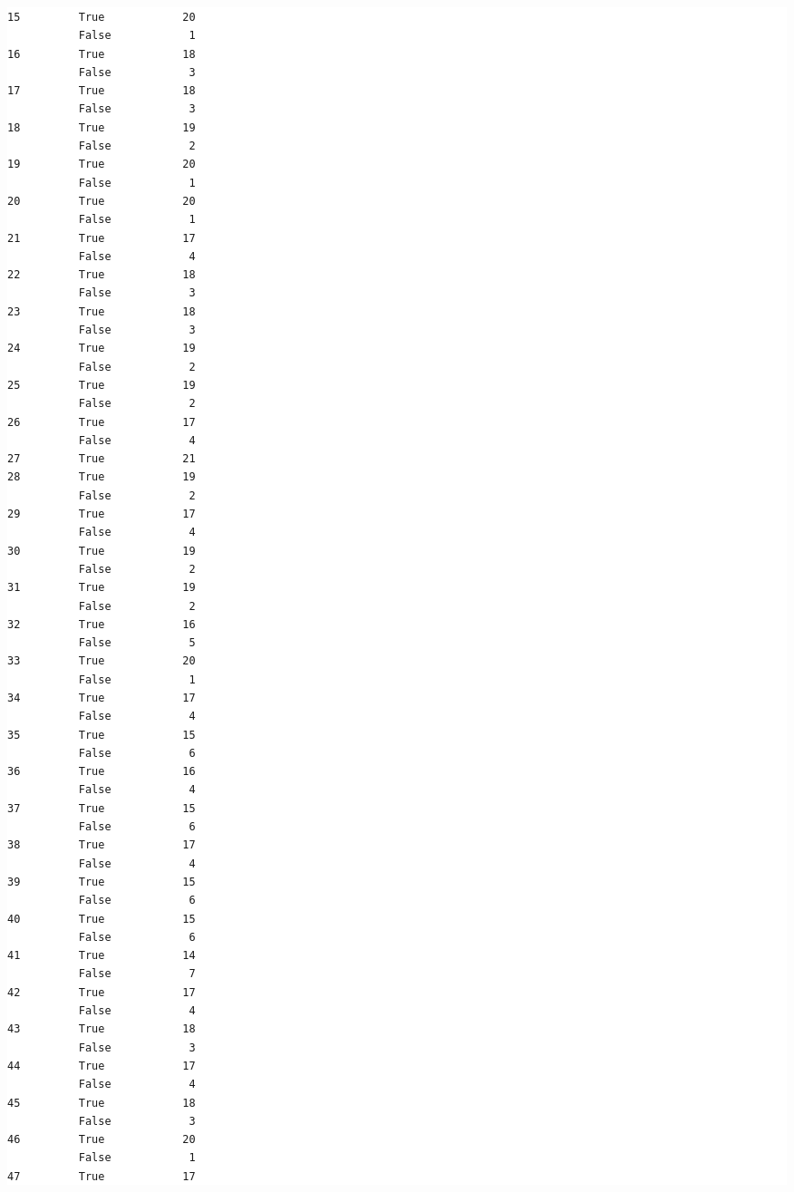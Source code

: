     15         True            20
               False            1
    16         True            18
               False            3
    17         True            18
               False            3
    18         True            19
               False            2
    19         True            20
               False            1
    20         True            20
               False            1
    21         True            17
               False            4
    22         True            18
               False            3
    23         True            18
               False            3
    24         True            19
               False            2
    25         True            19
               False            2
    26         True            17
               False            4
    27         True            21
    28         True            19
               False            2
    29         True            17
               False            4
    30         True            19
               False            2
    31         True            19
               False            2
    32         True            16
               False            5
    33         True            20
               False            1
    34         True            17
               False            4
    35         True            15
               False            6
    36         True            16
               False            4
    37         True            15
               False            6
    38         True            17
               False            4
    39         True            15
               False            6
    40         True            15
               False            6
    41         True            14
               False            7
    42         True            17
               False            4
    43         True            18
               False            3
    44         True            17
               False            4
    45         True            18
               False            3
    46         True            20
               False            1
    47         True            17